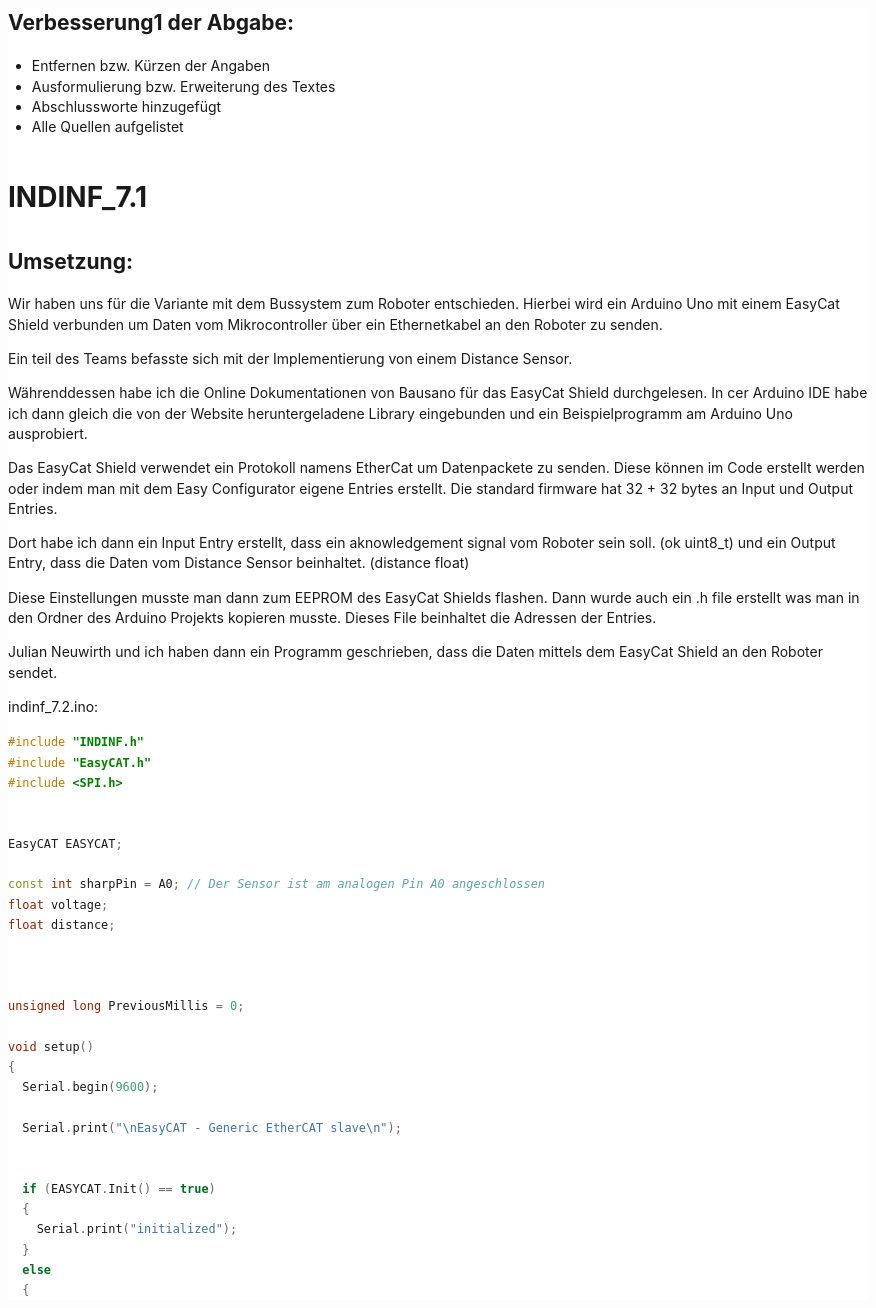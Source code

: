 ## Verbesserung1 der Abgabe:

- Entfernen bzw. Kürzen der Angaben 
- Ausformulierung bzw. Erweiterung des Textes
- Abschlussworte hinzugefügt
- Alle Quellen aufgelistet

# INDINF_7.1

## Umsetzung:

Wir haben uns für die Variante mit dem Bussystem zum Roboter entschieden. Hierbei wird ein Arduino Uno mit einem EasyCat Shield verbunden um Daten vom Mikrocontroller über ein Ethernetkabel an den Roboter zu senden. 

Ein teil des Teams befasste sich mit der Implementierung von einem Distance Sensor.

Währenddessen habe ich die Online Dokumentationen von Bausano für das EasyCat Shield durchgelesen. In cer Arduino IDE habe ich dann gleich die von der Website heruntergeladene Library eingebunden und ein Beispielprogramm am Arduino Uno ausprobiert.

Das EasyCat Shield verwendet ein Protokoll namens EtherCat um Datenpackete zu senden. Diese können im Code erstellt werden oder indem man mit dem Easy Configurator eigene Entries erstellt. Die standard firmware hat 32 + 32 bytes an Input und Output Entries.

Dort habe ich dann ein Input Entry erstellt, dass ein aknowledgement signal vom Roboter sein soll. (ok uint8_t) und ein Output Entry, dass die Daten vom Distance Sensor beinhaltet. (distance float) 

Diese Einstellungen musste man dann zum EEPROM des EasyCat Shields flashen. Dann wurde auch ein .h file erstellt was man in den Ordner des Arduino Projekts kopieren musste. Dieses File beinhaltet die Adressen der Entries.

Julian Neuwirth und ich haben dann ein Programm geschrieben, dass die Daten mittels dem EasyCat Shield an den Roboter sendet.

indinf_7.2.ino:
```c++
#include "INDINF.h"
#include "EasyCAT.h"
#include <SPI.h>


EasyCAT EASYCAT;

const int sharpPin = A0; // Der Sensor ist am analogen Pin A0 angeschlossen
float voltage;
float distance;



unsigned long PreviousMillis = 0;

void setup()
{
  Serial.begin(9600);

  Serial.print("\nEasyCAT - Generic EtherCAT slave\n");


  if (EASYCAT.Init() == true)
  {
    Serial.print("initialized");
  }
  else
  {
```